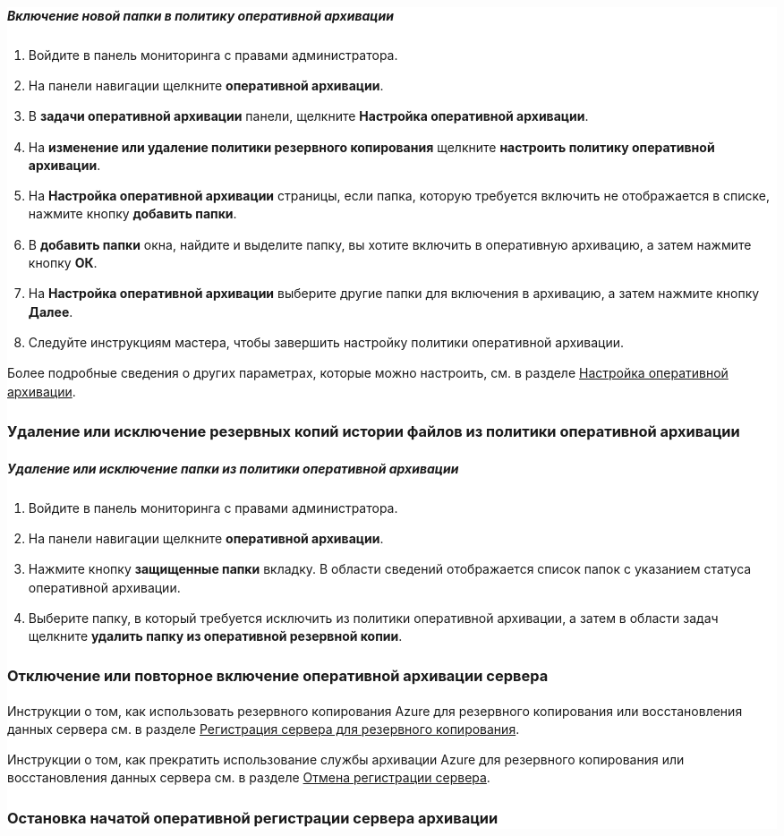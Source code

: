 ##### <a name="to-include-a-new-folder-in-the-online-backup-policy"></a>Включение новой папки в политику оперативной архивации  
  
1.  Войдите в панель мониторинга с правами администратора.  
  
2.  На панели навигации щелкните **оперативной архивации**.  
  
3.  В **задачи оперативной архивации** панели, щелкните **Настройка оперативной архивации**.  
  
4.  На **изменение или удаление политики резервного копирования** щелкните **настроить политику оперативной архивации**.  
  
5.  На **Настройка оперативной архивации** страницы, если папка, которую требуется включить не отображается в списке, нажмите кнопку **добавить папки**.  
  
6.  В **добавить папки** окна, найдите и выделите папку, вы хотите включить в оперативную архивацию, а затем нажмите кнопку **ОК**.  
  
7.  На **Настройка оперативной архивации** выберите другие папки для включения в архивацию, а затем нажмите кнопку **Далее**.  
  
8.  Следуйте инструкциям мастера, чтобы завершить настройку политики оперативной архивации.  
  
 Более подробные сведения о других параметрах, которые можно настроить, см. в разделе [Настройка оперативной архивации](Manage-Online-Backup-in-Windows-Server-Essentials.md#BKMK_2).  
  
###  <a name="BKMK_10"></a>Удаление или исключение резервных копий истории файлов из политики оперативной архивации  
  
##### <a name="to-remove-or-exclude-a-folder-from-the-online-backup-policy"></a>Удаление или исключение папки из политики оперативной архивации  
  
1.  Войдите в панель мониторинга с правами администратора.  
  
2.  На панели навигации щелкните **оперативной архивации**.  
  
3.  Нажмите кнопку **защищенные папки** вкладку. В области сведений отображается список папок с указанием статуса оперативной архивации.  
  
4.  Выберите папку, в который требуется исключить из политики оперативной архивации, а затем в области задач щелкните **удалить папку из оперативной резервной копии**.  
  
###  <a name="BKMK_11"></a>Отключение или повторное включение оперативной архивации сервера  
 Инструкции о том, как использовать резервного копирования Azure для резервного копирования или восстановления данных сервера см. в разделе [Регистрация сервера для резервного копирования](Manage-Online-Backup-in-Windows-Server-Essentials.md#BKMK_5).  
  
 Инструкции о том, как прекратить использование службы архивации Azure для резервного копирования или восстановления данных сервера см. в разделе [Отмена регистрации сервера](Manage-Online-Backup-in-Windows-Server-Essentials.md#BKMK_6).  
  
###  <a name="BKMK_12"></a>Остановка начатой оперативной регистрации сервера архивации  
  